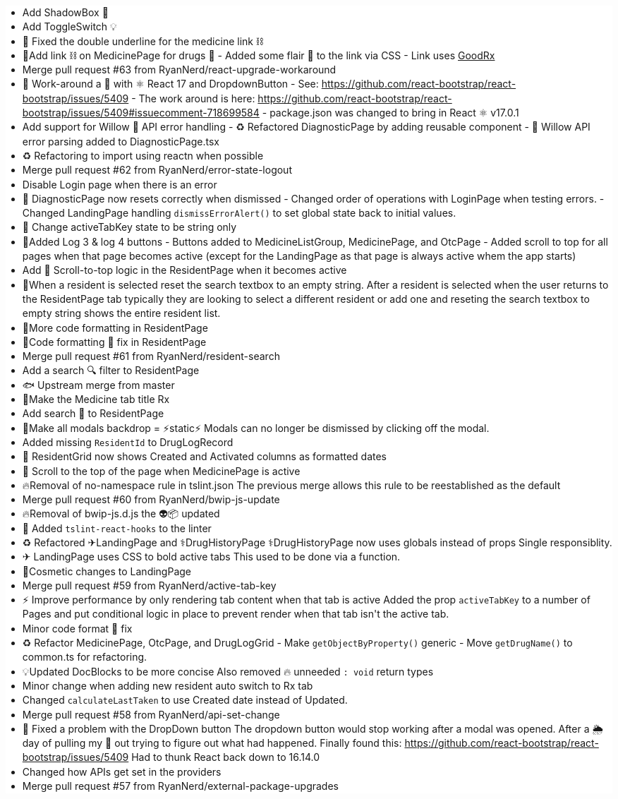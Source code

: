   * Add ShadowBox 🔲
  * Add ToggleSwitch 💡
  * 🔧 Fixed the double underline for the medicine link ⛓
  * 💄Add link ⛓ on MedicinePage for drugs 💊 - Added some flair 🌈 to the link via CSS - Link uses [GoodRx](https://goodrx.com)
  * Merge pull request #63 from RyanNerd/react-upgrade-workaround
  * 🔧 Work-around a 🐛 with ⚛ React 17 and DropdownButton - See: https://github.com/react-bootstrap/react-bootstrap/issues/5409 - The work around is here: https://github.com/react-bootstrap/react-bootstrap/issues/5409#issuecomment-718699584 - package.json was changed to bring in React ⚛ v17.0.1
  * Add support for Willow 🌳 API error handling - ♻ Refactored DiagnosticPage by adding <CloseErrorButton> reusable component - 🌳 Willow API error parsing added to DiagnosticPage.tsx
  * ♻ Refactoring to import using reactn when possible
  * Merge pull request #62 from RyanNerd/error-state-logout
  * Disable Login page when there is an error
  * 🥅 DiagnosticPage now resets correctly when dismissed - Changed order of operations with LoginPage when testing errors. - Changed LandingPage handling `dismissErrorAlert()` to set global state back to initial values.
  * 🎨 Change activeTabKey state to be string only
  * 💄Added Log 3 & log 4 buttons - Buttons added to MedicineListGroup, MedicinePage, and OtcPage - Added scroll to top for all pages when that page becomes active (except for the LandingPage as that page is always active whem the app starts)
  * Add 📜 Scroll-to-top logic in the ResidentPage when it becomes active
  * 💄When a resident is selected reset the search textbox to an empty string. After a resident is selected when the user returns to the ResidentPage tab typically they are looking to select a different resident or add one and reseting the search textbox to empty string shows the entire resident list.
  * 💄More code formatting in ResidentPage
  * 💄Code formatting 🔨 fix in ResidentPage
  * Merge pull request #61 from RyanNerd/resident-search
  * Add a search 🔍 filter to ResidentPage
  * 🐟 Upstream merge from master
  * 💄Make the Medicine tab title Rx
  * Add search 🔎 to ResidentPage
  * 💄Make all modals backdrop = ⚡static⚡ Modals can no longer be dismissed by clicking off the modal.
  * Added missing `ResidentId` to DrugLogRecord
  * 💄 ResidentGrid now shows Created and Activated columns as formatted dates
  * 📜 Scroll to the top of the page when MedicinePage is active
  * 🔥Removal of no-namespace rule in tslint.json The previous merge allows this rule to be reestablished as the default
  * Merge pull request #60 from RyanNerd/bwip-js-update
  * 🔥Removal of bwip-js.d.js the 👽📦 updated
  * :rotating_light: Added `tslint-react-hooks` to the linter
  * ♻ Refactored ✈LandingPage and  ⚕DrugHistoryPage ⚕DrugHistoryPage now uses globals instead of props Single responsiblity.
  * ✈ LandingPage uses CSS to bold active tabs This used to be done via a function.
  * 💄Cosmetic changes to LandingPage
  * Merge pull request #59 from RyanNerd/active-tab-key
  * ⚡ Improve performance by only rendering tab content when that tab is active Added the prop `activeTabKey` to a number of Pages and put conditional logic in place to prevent render when that tab isn't the active tab.
  * Minor code format 🔨 fix
  * ♻ Refactor MedicinePage, OtcPage, and DrugLogGrid - Make `getObjectByProperty()` generic - Move `getDrugName()` to common.ts for refactoring.
  * 💡Updated DocBlocks to be more concise Also removed 🔥 unneeded `: void` return types
  * Minor change when adding new resident auto switch to Rx tab
  * Changed `calculateLastTaken` to use Created date instead of Updated.
  * Merge pull request #58 from RyanNerd/api-set-change
  * 🔧 Fixed a problem with the DropDown button The dropdown button would stop working after a modal was opened. After a 🌦 day of pulling my 🦱 out trying to figure out what had happened. Finally found this: https://github.com/react-bootstrap/react-bootstrap/issues/5409 Had to thunk React back down to 16.14.0
  * Changed how APIs get set in the providers
  * Merge pull request #57 from RyanNerd/external-package-upgrades